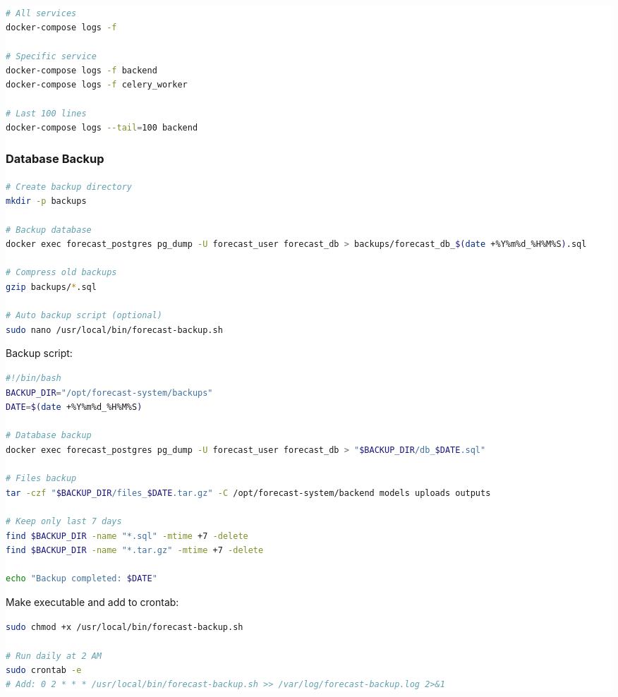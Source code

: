 ```bash
# All services
docker-compose logs -f

# Specific service
docker-compose logs -f backend
docker-compose logs -f celery_worker

# Last 100 lines
docker-compose logs --tail=100 backend
```

### Database Backup

```bash
# Create backup directory
mkdir -p backups

# Backup database
docker exec forecast_postgres pg_dump -U forecast_user forecast_db > backups/forecast_db_$(date +%Y%m%d_%H%M%S).sql

# Compress old backups
gzip backups/*.sql

# Auto backup script (optional)
sudo nano /usr/local/bin/forecast-backup.sh
```

Backup script:
```bash
#!/bin/bash
BACKUP_DIR="/opt/forecast-system/backups"
DATE=$(date +%Y%m%d_%H%M%S)

# Database backup
docker exec forecast_postgres pg_dump -U forecast_user forecast_db > "$BACKUP_DIR/db_$DATE.sql"

# Files backup
tar -czf "$BACKUP_DIR/files_$DATE.tar.gz" -C /opt/forecast-system/backend models uploads outputs

# Keep only last 7 days
find $BACKUP_DIR -name "*.sql" -mtime +7 -delete
find $BACKUP_DIR -name "*.tar.gz" -mtime +7 -delete

echo "Backup completed: $DATE"
```

Make executable and add to crontab:
```bash
sudo chmod +x /usr/local/bin/forecast-backup.sh

# Run daily at 2 AM
sudo crontab -e
# Add: 0 2 * * * /usr/local/bin/forecast-backup.sh >> /var/log/forecast-backup.log 2>&1
```
